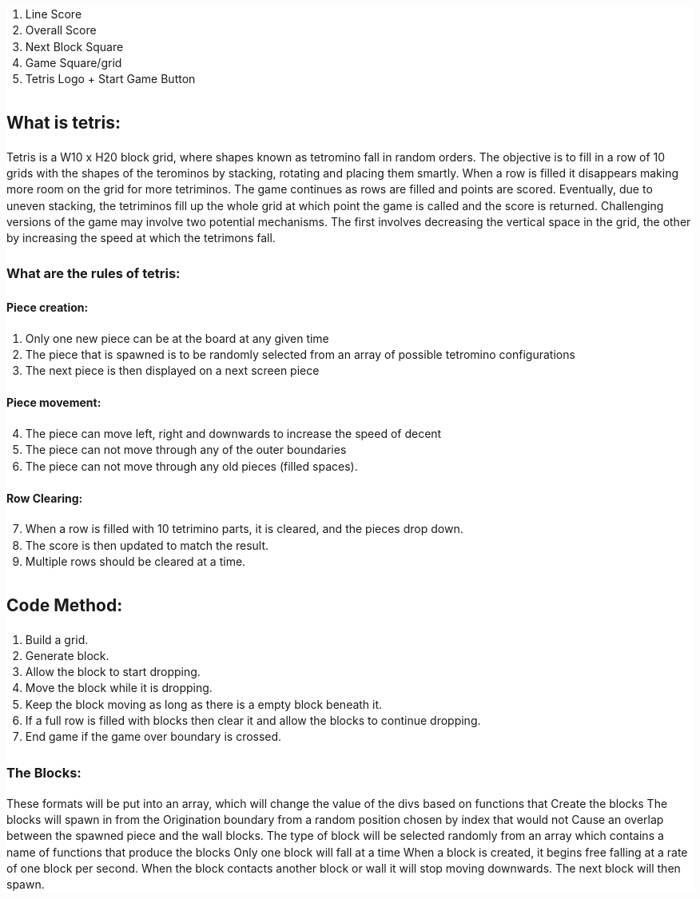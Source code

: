 1. Line Score
2. Overall Score
3. Next Block Square
4. Game Square/grid
5. Tetris Logo + Start Game Button

## What is tetris:

Tetris is a W10 x H20 block grid, where shapes known as tetromino fall in random orders. The objective is to fill in a row of 10 grids with the shapes of the terominos by stacking, rotating and placing them smartly. When a row is filled it disappears making more room on the grid for more tetriminos. The game continues as rows are filled and points are scored. Eventually, due to uneven stacking, the tetriminos fill up the whole grid at which point the game is called and the score is returned. Challenging versions of the game may involve two potential mechanisms. The first involves decreasing the vertical space in the grid, the other by increasing the speed at which the tetrimons fall.

### What are the rules of tetris:

#### Piece creation:

1. Only one new piece can be at the board at any given time
2. The piece that is spawned is to be randomly selected from an array of possible tetromino configurations
3. The next piece is then displayed on a next screen piece

#### Piece movement:

4. The piece can move left, right and downwards to increase the speed of decent
5. The piece can not move through any of the outer boundaries
6. The piece can not move through any old pieces (filled spaces).

#### Row Clearing:

7. When a row is filled with 10 tetrimino parts, it is cleared, and the pieces drop down.
8. The score is then updated to match the result.
9. Multiple rows should be cleared at a time.

## Code Method:

1. Build a grid.
2. Generate block.
3. Allow the block to start dropping.
4. Move the block while it is dropping.
5. Keep the block moving as long as there is a empty block beneath it.
6. If a full row is filled with blocks then clear it and allow the blocks to continue dropping.
7. End game if the game over boundary is crossed.

### The Blocks:

These formats will be put into an array, which will change the value of the divs based on functions that
Create the blocks
The blocks will spawn in from the Origination boundary from a random position chosen by index that would not
Cause an overlap between the spawned piece and the wall blocks.
The type of block will be selected randomly from an array which contains a name of functions that produce the blocks
Only one block will fall at a time
When a block is created, it begins free falling at a rate of one block per second.
When the block contacts another block or wall it will stop moving downwards.
The next block will then spawn.
